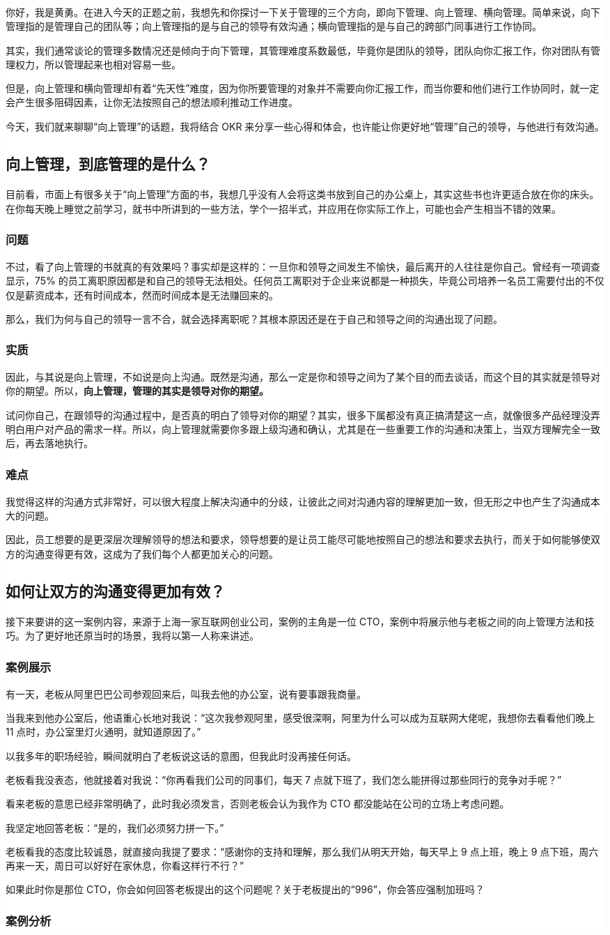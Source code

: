 你好，我是黄勇。在进入今天的正题之前，我想先和你探讨一下关于管理的三个方向，即向下管理、向上管理、横向管理。简单来说，向下管理指的是管理自己的团队等；向上管理指的是与自己的领导有效沟通；横向管理指的是与自己的跨部门同事进行工作协同。

其实，我们通常谈论的管理多数情况还是倾向于向下管理，其管理难度系数最低，毕竟你是团队的领导，团队向你汇报工作，你对团队有管理权力，所以管理起来也相对容易一些。

但是，向上管理和横向管理却有着“先天性”难度，因为你所要管理的对象并不需要向你汇报工作，而当你要和他们进行工作协同时，就一定会产生很多阻碍因素，让你无法按照自己的想法顺利推动工作进度。

今天，我们就来聊聊“向上管理”的话题，我将结合 OKR 来分享一些心得和体会，也许能让你更好地“管理”自己的领导，与他进行有效沟通。

## 向上管理，到底管理的是什么？

目前看，市面上有很多关于“向上管理”方面的书，我想几乎没有人会将这类书放到自己的办公桌上，其实这些书也许更适合放在你的床头。在你每天晚上睡觉之前学习，就书中所讲到的一些方法，学个一招半式，并应用在你实际工作上，可能也会产生相当不错的效果。

### 问题

不过，看了向上管理的书就真的有效果吗？事实却是这样的：一旦你和领导之间发生不愉快，最后离开的人往往是你自己。曾经有一项调查显示，75% 的员工离职原因都是和自己的领导无法相处。任何员工离职对于企业来说都是一种损失，毕竟公司培养一名员工需要付出的不仅仅是薪资成本，还有时间成本，然而时间成本是无法赚回来的。

那么，我们为何与自己的领导一言不合，就会选择离职呢？其根本原因还是在于自己和领导之间的沟通出现了问题。

### 实质

因此，与其说是向上管理，不如说是向上沟通。既然是沟通，那么一定是你和领导之间为了某个目的而去谈话，而这个目的其实就是领导对你的期望。所以，**向上管理，管理的其实是领导对你的期望。**

试问你自己，在跟领导的沟通过程中，是否真的明白了领导对你的期望？其实，很多下属都没有真正搞清楚这一点，就像很多产品经理没弄明白用户对产品的需求一样。所以，向上管理就需要你多跟上级沟通和确认，尤其是在一些重要工作的沟通和决策上，当双方理解完全一致后，再去落地执行。

### 难点

我觉得这样的沟通方式非常好，可以很大程度上解决沟通中的分歧，让彼此之间对沟通内容的理解更加一致，但无形之中也产生了沟通成本大的问题。

因此，员工想要的是更深层次理解领导的想法和要求，领导想要的是让员工能尽可能地按照自己的想法和要求去执行，而关于如何能够使双方的沟通变得更有效，这成为了我们每个人都更加关心的问题。

## 如何让双方的沟通变得更加有效？

接下来要讲的这一案例内容，来源于上海一家互联网创业公司，案例的主角是一位 CTO，案例中将展示他与老板之间的向上管理方法和技巧。为了更好地还原当时的场景，我将以第一人称来讲述。

### 案例展示

有一天，老板从阿里巴巴公司参观回来后，叫我去他的办公室，说有要事跟我商量。

当我来到他办公室后，他语重心长地对我说：“这次我参观阿里，感受很深啊，阿里为什么可以成为互联网大佬呢，我想你去看看他们晚上 11 点时，办公室里灯火通明，就知道原因了。”

以我多年的职场经验，瞬间就明白了老板说这话的意图，但我此时没再接任何话。

老板看我没表态，他就接着对我说：“你再看我们公司的同事们，每天 7 点就下班了，我们怎么能拼得过那些同行的竞争对手呢？”

看来老板的意思已经非常明确了，此时我必须发言，否则老板会认为我作为 CTO 都没能站在公司的立场上考虑问题。

我坚定地回答老板：“是的，我们必须努力拼一下。”

老板看我的态度比较诚恳，就直接向我提了要求：“感谢你的支持和理解，那么我们从明天开始，每天早上 9 点上班，晚上 9 点下班，周六再来一天，周日可以好好在家休息，你看这样行不行？”

如果此时你是那位 CTO，你会如何回答老板提出的这个问题呢？关于老板提出的“996”，你会答应强制加班吗？

### 案例分析
